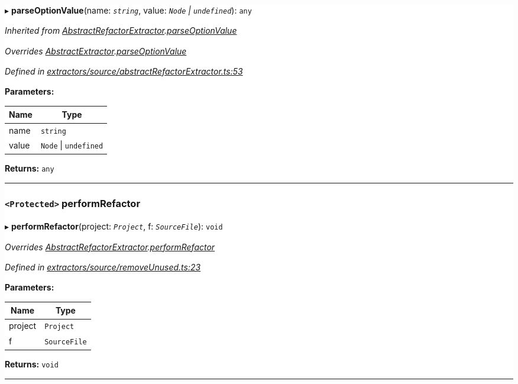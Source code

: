 ▸ **parseOptionValue**(name: *`string`*, value: *`Node` \| `undefined`*): `any`

*Inherited from [AbstractRefactorExtractor](_extractors_source_abstractrefactorextractor_.abstractrefactorextractor.md).[parseOptionValue](_extractors_source_abstractrefactorextractor_.abstractrefactorextractor.md#parseoptionvalue)*

*Overrides [AbstractExtractor](_extractors_abstractextractor_.abstractextractor.md).[parseOptionValue](_extractors_abstractextractor_.abstractextractor.md#parseoptionvalue)*

*Defined in [extractors/source/abstractRefactorExtractor.ts:53](https://github.com/cancerberoSgx/typescript-poor-man-reflection/blob/f1306fa/src/extractors/source/abstractRefactorExtractor.ts#L53)*

**Parameters:**

| Name | Type |
| ------ | ------ |
| name | `string` |
| value | `Node` \| `undefined` |

**Returns:** `any`

___
<a id="performrefactor"></a>

### `<Protected>` performRefactor

▸ **performRefactor**(project: *`Project`*, f: *`SourceFile`*): `void`

*Overrides [AbstractRefactorExtractor](_extractors_source_abstractrefactorextractor_.abstractrefactorextractor.md).[performRefactor](_extractors_source_abstractrefactorextractor_.abstractrefactorextractor.md#performrefactor)*

*Defined in [extractors/source/removeUnused.ts:23](https://github.com/cancerberoSgx/typescript-poor-man-reflection/blob/f1306fa/src/extractors/source/removeUnused.ts#L23)*

**Parameters:**

| Name | Type |
| ------ | ------ |
| project | `Project` |
| f | `SourceFile` |

**Returns:** `void`

___

